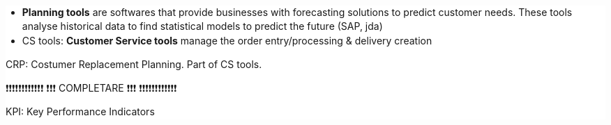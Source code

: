 - **Planning tools** are softwares that provide businesses with forecasting solutions to predict customer needs. These tools analyse historical data to find statistical models to predict the future  (SAP, jda)
- CS tools: **Customer Service tools** manage the order entry/processing & delivery creation

CRP: Costumer Replacement Planning. Part of CS tools.

❗❗❗❗❗❗❗❗❗❗❗❗
❗❗❗ COMPLETARE ❗❗❗
❗❗❗❗❗❗❗❗❗❗❗❗






KPI: Key Performance Indicators



